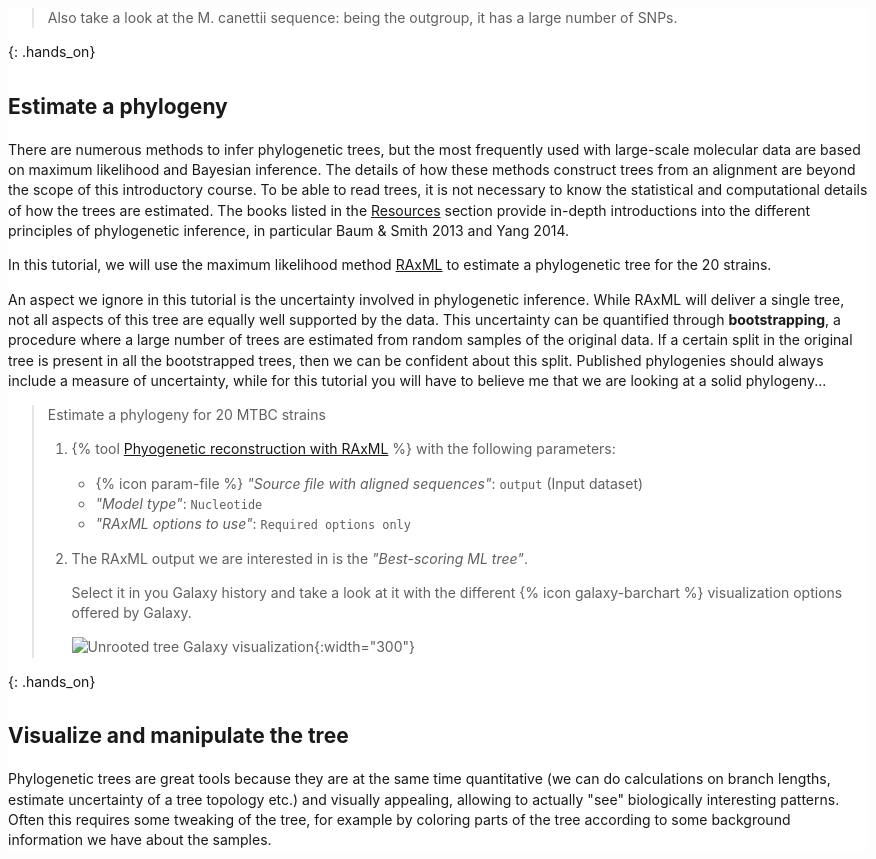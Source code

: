 >    Also take a look at the M. canettii sequence: being the outgroup, it has a large number of SNPs.
>
{: .hands_on}

## Estimate a phylogeny

There are numerous methods to infer phylogenetic trees, but the most frequently used with large-scale molecular data are based on maximum likelihood and Bayesian inference. The details of how these methods construct trees from an alignment are beyond the scope of this introductory course. To be able to read trees, it is not necessary to know the statistical and computational details of how the trees are estimated. The books listed in the [Resources](#resources) section provide in-depth introductions into the different principles of phylogenetic inference, in particular Baum & Smith 2013 and Yang 2014.

In this tutorial, we will use the maximum likelihood method [RAxML](https://cme.h-its.org/exelixis/web/software/raxml/) to estimate a phylogenetic tree for the 20 strains.

An aspect we ignore in this tutorial is the uncertainty involved in phylogenetic inference. While RAxML will deliver a single tree, not all aspects of this tree are equally well supported by the data. This uncertainty can be quantified through **bootstrapping**, a procedure where a large number of trees are estimated from random samples of the original data. If a certain split in the original tree is present in all the bootstrapped trees, then we can be confident about this split. Published phylogenies should always include a measure of uncertainty, while for this tutorial you will have to believe me that we are looking at a solid phylogeny...

> <hands-on-title>Estimate a phylogeny for 20 MTBC strains</hands-on-title>
>
> 1. {% tool [Phyogenetic reconstruction with RAxML](toolshed.g2.bx.psu.edu/repos/iuc/raxml/raxml/8.2.12+galaxy0) %} with the following parameters:
>    - {% icon param-file %} *"Source file with aligned sequences"*: `output` (Input dataset)
>    - *"Model type"*: `Nucleotide`
>    - *"RAxML options to use"*: `Required options only`
>
> 2. The RAxML output we are interested in is the *"Best-scoring ML tree"*.
>
>    Select it in you Galaxy history and take a look at it with the different {% icon galaxy-barchart %} visualization options offered by Galaxy.
>
>    ![Unrooted tree Galaxy visualization](./images/tree_unrooted_galaxy_vis.png "(Unrooted) RAxML tree in Galaxy's Phylogenetic Tree Visualization"){:width="300"}
>
{: .hands_on}

## Visualize and manipulate the tree

Phylogenetic trees are great tools because they are at the same time quantitative (we can do calculations on branch lengths, estimate uncertainty of a tree topology etc.) and visually appealing, allowing to actually "see" biologically interesting patterns. Often this requires some tweaking of the tree, for example by coloring parts of the tree according to some background information we have about the samples.
